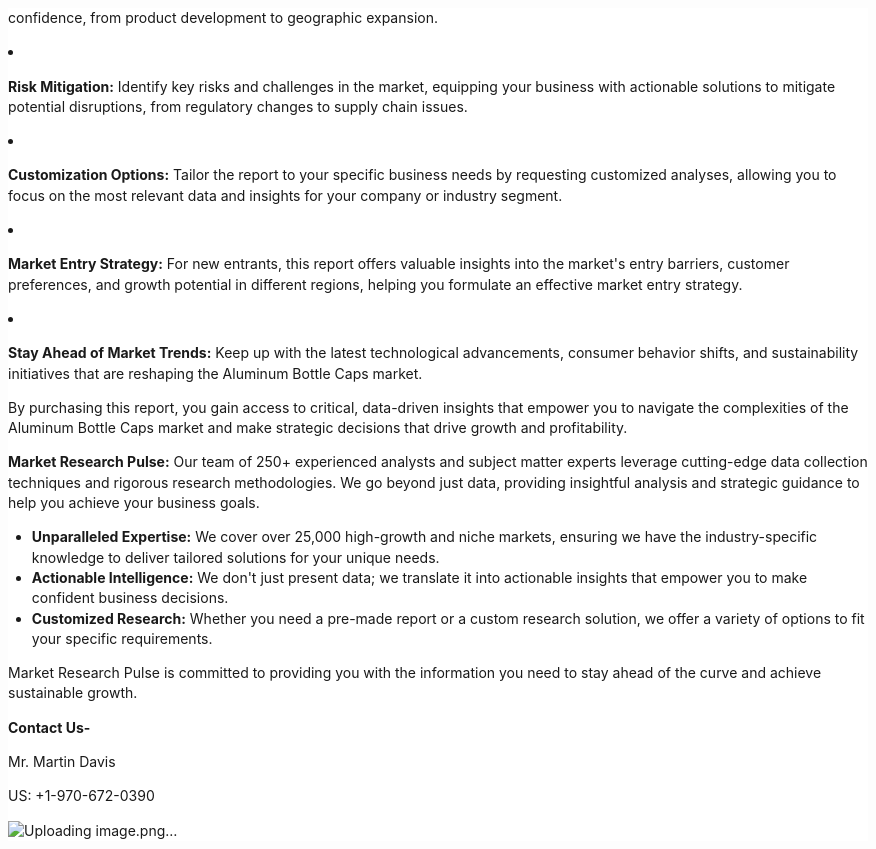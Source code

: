 confidence, from product development to geographic expansion.</p></li><li><p><strong>Risk Mitigation:</strong> Identify key risks and challenges in the market, equipping your business with actionable solutions to mitigate potential disruptions, from regulatory changes to supply chain issues.</p></li><li><p><strong>Customization Options:</strong> Tailor the report to your specific business needs by requesting customized analyses, allowing you to focus on the most relevant data and insights for your company or industry segment.</p></li><li><p><strong>Market Entry Strategy:</strong> For new entrants, this report offers valuable insights into the market's entry barriers, customer preferences, and growth potential in different regions, helping you formulate an effective market entry strategy.</p></li><li><p><strong>Stay Ahead of Market Trends:</strong> Keep up with the latest technological advancements, consumer behavior shifts, and sustainability initiatives that are reshaping the Aluminum Bottle Caps market.</p></li></ol><p>By purchasing this report, you gain access to critical, data-driven insights that empower you to navigate the complexities of the Aluminum Bottle Caps market and make strategic decisions that drive growth and profitability.</p><p><strong>Market Research Pulse:</strong>&nbsp;Our team of 250+ experienced analysts and subject matter experts leverage cutting-edge data collection techniques and rigorous research methodologies. We go beyond just data, providing insightful analysis and strategic guidance to help you achieve your business goals.</p><ul><li><strong>Unparalleled Expertise:</strong>&nbsp;We cover over 25,000 high-growth and niche markets, ensuring we have the industry-specific knowledge to deliver tailored solutions for your unique needs.</li><li><strong>Actionable Intelligence:</strong>&nbsp;We don't just present data; we translate it into actionable insights that empower you to make confident business decisions.</li><li><strong>Customized Research:</strong>&nbsp;Whether you need a pre-made report or a custom research solution, we offer a variety of options to fit your specific requirements.</li></ul><p>Market Research Pulse is committed to providing you with the information you need to stay ahead of the curve and achieve sustainable growth.</p><p><strong>Contact Us-</strong></p><p>Mr. Martin Davis</p><p>US: +1-970-672-0390</p>
![Uploading image.png…]()
